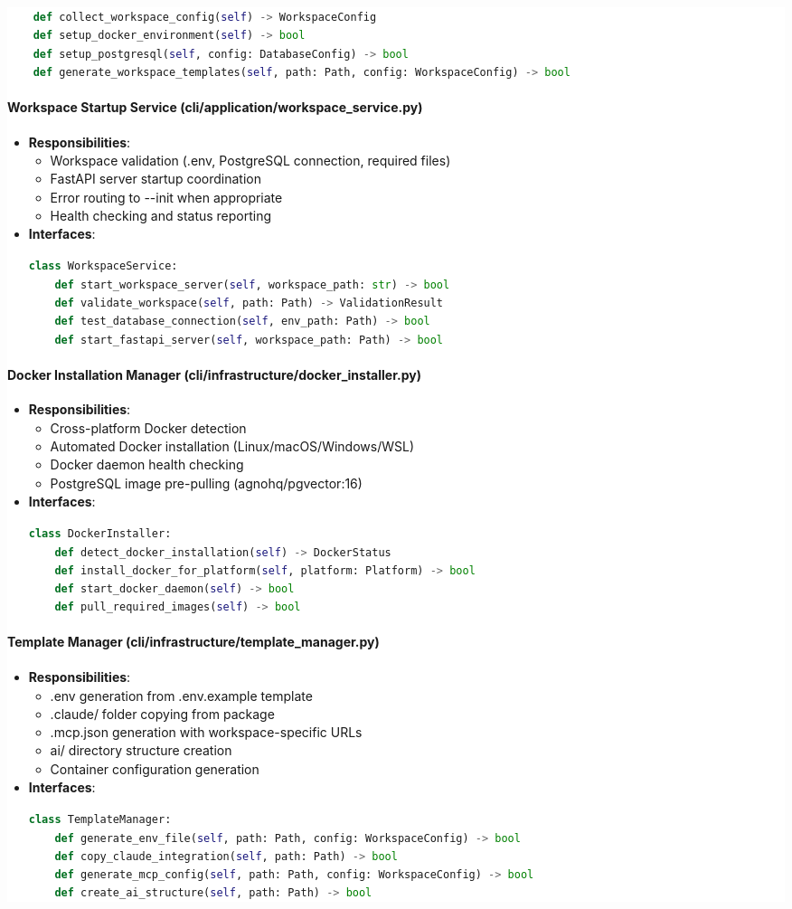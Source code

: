   ```python
      def collect_workspace_config(self) -> WorkspaceConfig
      def setup_docker_environment(self) -> bool
      def setup_postgresql(self, config: DatabaseConfig) -> bool
      def generate_workspace_templates(self, path: Path, config: WorkspaceConfig) -> bool
  ```

#### **Workspace Startup Service (cli/application/workspace_service.py)**
- **Responsibilities**:
  - Workspace validation (.env, PostgreSQL connection, required files)
  - FastAPI server startup coordination
  - Error routing to --init when appropriate
  - Health checking and status reporting
- **Interfaces**:
  ```python
  class WorkspaceService:
      def start_workspace_server(self, workspace_path: str) -> bool
      def validate_workspace(self, path: Path) -> ValidationResult
      def test_database_connection(self, env_path: Path) -> bool
      def start_fastapi_server(self, workspace_path: Path) -> bool
  ```

#### **Docker Installation Manager (cli/infrastructure/docker_installer.py)**
- **Responsibilities**:
  - Cross-platform Docker detection
  - Automated Docker installation (Linux/macOS/Windows/WSL)
  - Docker daemon health checking
  - PostgreSQL image pre-pulling (agnohq/pgvector:16)
- **Interfaces**:
  ```python
  class DockerInstaller:
      def detect_docker_installation(self) -> DockerStatus
      def install_docker_for_platform(self, platform: Platform) -> bool
      def start_docker_daemon(self) -> bool
      def pull_required_images(self) -> bool
  ```

#### **Template Manager (cli/infrastructure/template_manager.py)**
- **Responsibilities**:
  - .env generation from .env.example template
  - .claude/ folder copying from package
  - .mcp.json generation with workspace-specific URLs
  - ai/ directory structure creation
  - Container configuration generation
- **Interfaces**:
  ```python
  class TemplateManager:
      def generate_env_file(self, path: Path, config: WorkspaceConfig) -> bool
      def copy_claude_integration(self, path: Path) -> bool
      def generate_mcp_config(self, path: Path, config: WorkspaceConfig) -> bool
      def create_ai_structure(self, path: Path) -> bool
  ```
